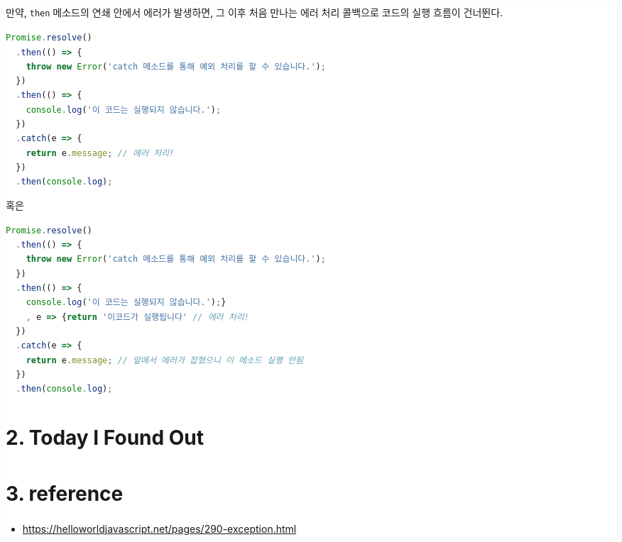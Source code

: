 만약, `then` 메소드의 연쇄 안에서 에러가 발생하면, 그 이후 처음 만나는 에러 처리 콜백으로 코드의 실행 흐름이 건너뛴다.

```js 
Promise.resolve()
  .then(() => {
    throw new Error('catch 메소드를 통해 예외 처리를 할 수 있습니다.');
  })
  .then(() => {
    console.log('이 코드는 실행되지 않습니다.');
  })
  .catch(e => {
    return e.message; // 에러 처리! 
  })
  .then(console.log);
```
혹은 

```js
Promise.resolve()
  .then(() => {
    throw new Error('catch 메소드를 통해 예외 처리를 할 수 있습니다.');
  })
  .then(() => {
    console.log('이 코드는 실행되지 않습니다.');}
    , e => {return '이코드가 실행됩니다' // 에러 처리!
  })
  .catch(e => {
    return e.message; // 앞에서 에러가 잡혔으니 이 메소드 실행 안됨
  })
  .then(console.log); 
```


# 2. Today I Found Out

```

```

# 3. reference

- https://helloworldjavascript.net/pages/290-exception.html